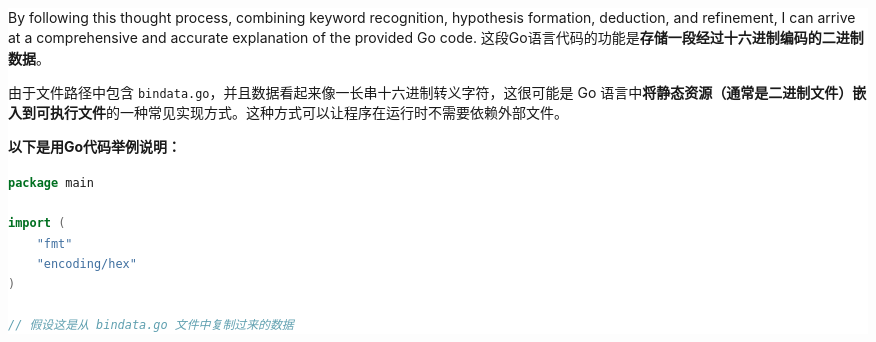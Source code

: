 By following this thought process, combining keyword recognition, hypothesis formation, deduction, and refinement, I can arrive at a comprehensive and accurate explanation of the provided Go code.
这段Go语言代码的功能是**存储一段经过十六进制编码的二进制数据**。

由于文件路径中包含 `bindata.go`，并且数据看起来像一长串十六进制转义字符，这很可能是 Go 语言中**将静态资源（通常是二进制文件）嵌入到可执行文件**的一种常见实现方式。这种方式可以让程序在运行时不需要依赖外部文件。

**以下是用Go代码举例说明：**

```go
package main

import (
	"fmt"
	"encoding/hex"
)

// 假设这是从 bindata.go 文件中复制过来的数据
```